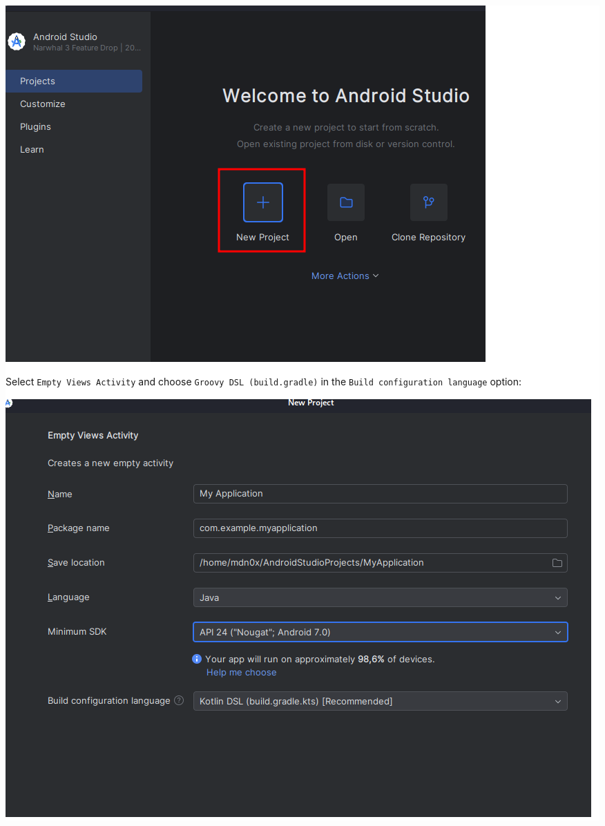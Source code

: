 ![Pasted image 20250916143028.png](../../../2%20-%20Resources/Others/Flameshots/Pasted%20image%2020250916143028.png)

Select `Empty Views Activity` and choose `Groovy DSL (build.gradle)` in the `Build configuration language` option:

![Pasted image 20250916143337.png](../../../2%20-%20Resources/Others/Flameshots/Pasted%20image%2020250916143337.png)
